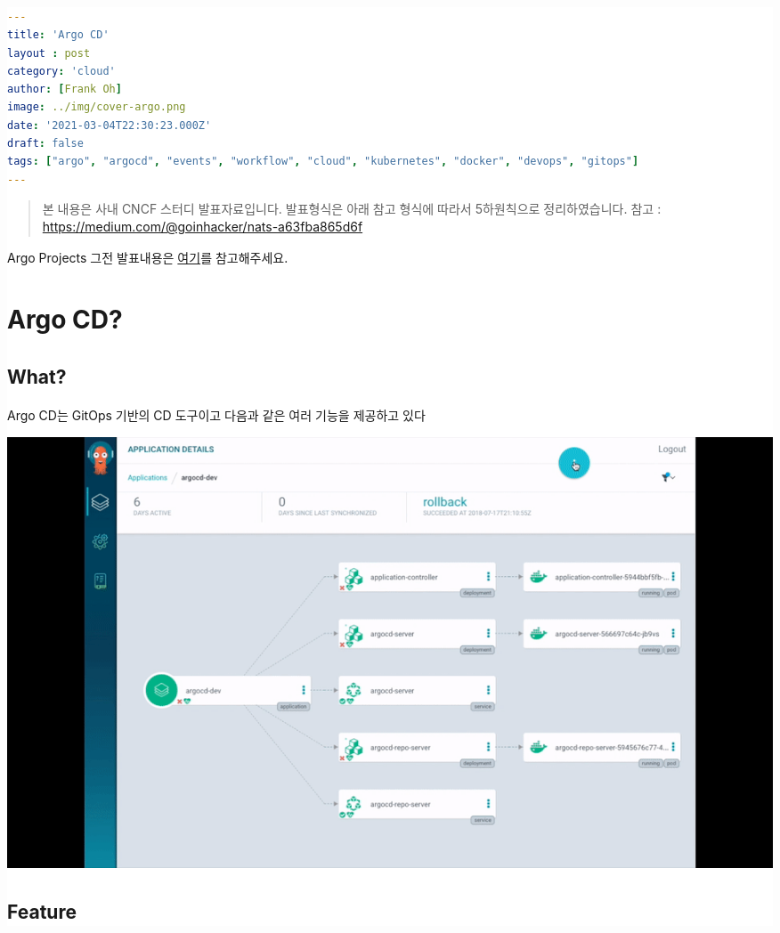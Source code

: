```yaml
---
title: 'Argo CD'
layout : post
category: 'cloud'
author: [Frank Oh]
image: ../img/cover-argo.png
date: '2021-03-04T22:30:23.000Z'
draft: false
tags: ["argo", "argocd", "events", "workflow", "cloud", "kubernetes", "docker", "devops", "gitops"]
---
```


> 본 내용은 사내 CNCF 스터디 발표자료입니다. 발표형식은 아래 참고 형식에 따라서 5하원칙으로 정리하였습니다. 
> 참고 : https://medium.com/@goinhacker/nats-a63fba865d6f

Argo Projects 그전 발표내용은 [여기](https://blog.advenoh.pe.kr/cloud/Argo-Projects/)를 참고해주세요. 

# Argo CD?

## What?

Argo CD는 GitOps 기반의 CD 도구이고 다음과 같은 여러 기능을 제공하고 있다

![argo-cd-ui](images/Argo-CD/argo-cd-ui.png)

## Feature
